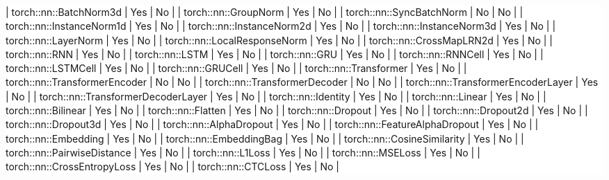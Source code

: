 | torch::nn::BatchNorm3d | Yes | No |
| torch::nn::GroupNorm | Yes | No |
| torch::nn::SyncBatchNorm | No | No |
| torch::nn::InstanceNorm1d | Yes | No |
| torch::nn::InstanceNorm2d | Yes | No |
| torch::nn::InstanceNorm3d | Yes | No |
| torch::nn::LayerNorm | Yes | No |
| torch::nn::LocalResponseNorm | Yes | No |
| torch::nn::CrossMapLRN2d | Yes | No |
| torch::nn::RNN | Yes | No |
| torch::nn::LSTM | Yes | No |
| torch::nn::GRU | Yes | No |
| torch::nn::RNNCell | Yes | No |
| torch::nn::LSTMCell | Yes | No |
| torch::nn::GRUCell | Yes | No |
| torch::nn::Transformer | Yes | No |
| torch::nn::TransformerEncoder | No | No |
| torch::nn::TransformerDecoder | No | No |
| torch::nn::TransformerEncoderLayer | Yes | No |
| torch::nn::TransformerDecoderLayer | Yes | No |
| torch::nn::Identity | Yes | No |
| torch::nn::Linear | Yes | No |
| torch::nn::Bilinear | Yes | No |
| torch::nn::Flatten | Yes | No |
| torch::nn::Dropout | Yes | No |
| torch::nn::Dropout2d | Yes | No |
| torch::nn::Dropout3d | Yes | No |
| torch::nn::AlphaDropout | Yes | No |
| torch::nn::FeatureAlphaDropout | Yes | No |
| torch::nn::Embedding | Yes | No |
| torch::nn::EmbeddingBag | Yes | No |
| torch::nn::CosineSimilarity | Yes | No |
| torch::nn::PairwiseDistance | Yes | No |
| torch::nn::L1Loss | Yes | No |
| torch::nn::MSELoss | Yes | No |
| torch::nn::CrossEntropyLoss | Yes | No |
| torch::nn::CTCLoss | Yes | No |